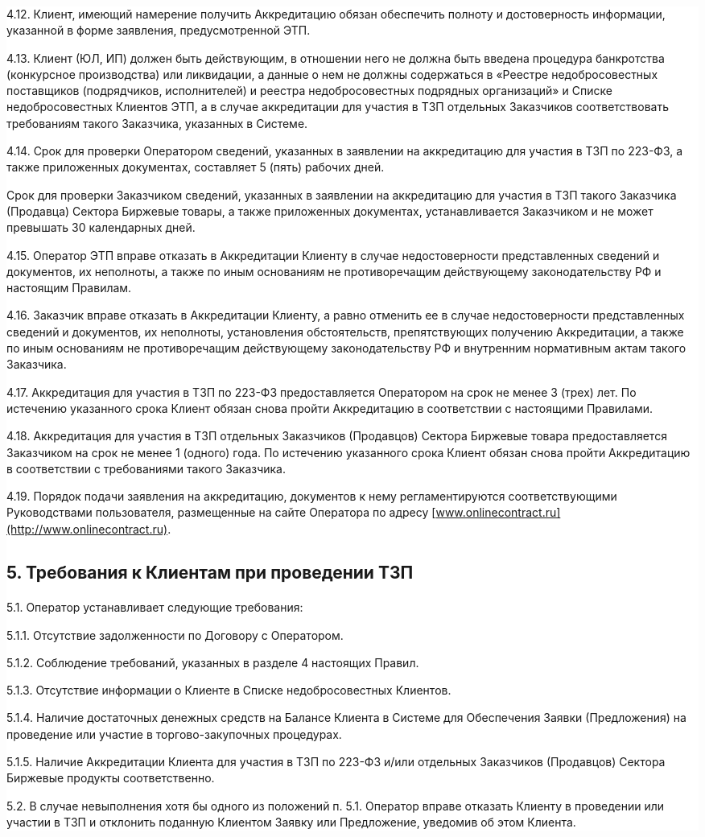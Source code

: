4.12.   Клиент, имеющий намерение получить Аккредитацию обязан обеспечить полноту и достоверность информации, указанной в форме заявления, предусмотренной ЭТП.

4.13.        Клиент (ЮЛ, ИП) должен быть действующим, в отношении него не должна быть введена процедура банкротства (конкурсное производства) или ликвидации, а данные о нем не должны содержаться в «Реестре недобросовестных поставщиков (подрядчиков, исполнителей) и реестра недобросовестных подрядных организаций» и Списке недобросовестных Клиентов ЭТП, а в случае аккредитации для участия в ТЗП отдельных Заказчиков соответствовать требованиям такого Заказчика, указанных в Системе.

4.14.   Срок для проверки Оператором сведений, указанных в заявлении на аккредитацию для участия в ТЗП по 223-ФЗ, а также приложенных документах, составляет 5 (пять) рабочих дней.

Срок для проверки Заказчиком сведений, указанных в заявлении на аккредитацию для участия в ТЗП такого Заказчика (Продавца) Сектора Биржевые товары, а также приложенных документах, устанавливается Заказчиком и не может превышать 30 календарных дней.

4.15.   Оператор ЭТП вправе отказать в Аккредитации Клиенту в случае недостоверности представленных сведений и документов, их неполноты, а также по иным основаниям не противоречащим действующему законодательству РФ и настоящим Правилам.

4.16.        Заказчик вправе отказать в Аккредитации Клиенту, а равно отменить ее в случае недостоверности представленных сведений и документов, их неполноты, установления обстоятельств, препятствующих получению Аккредитации, а также по иным основаниям не противоречащим действующему законодательству РФ и внутренним нормативным актам такого Заказчика.

4.17.   Аккредитация для участия в ТЗП по 223-ФЗ предоставляется Оператором на срок не менее 3 (трех) лет. По истечению указанного срока Клиент обязан снова пройти Аккредитацию в соответствии с настоящими Правилами.

4.18.   Аккредитация для участия в ТЗП отдельных Заказчиков (Продавцов) Сектора Биржевые товара предоставляется Заказчиком на срок не менее 1 (одного) года. По истечению указанного срока Клиент обязан снова пройти Аккредитацию в соответствии с требованиями такого Заказчика.

4.19.   Порядок подачи заявления на аккредитацию, документов к нему регламентируются соответствующими Руководствами пользователя, размещенные на сайте Оператора по адресу [www.onlinecontract.ru](http://www.onlinecontract.ru).

## 5.                Требования к Клиентам при проведении ТЗП <a href="#_toc516737163" id="_toc516737163"></a>

5.1.       Оператор устанавливает следующие требования:

5.1.1. Отсутствие задолженности по Договору с Оператором.

5.1.2. Соблюдение требований, указанных в разделе 4 настоящих Правил.

5.1.3. Отсутствие информации о Клиенте в Списке недобросовестных Клиентов.

5.1.4. Наличие достаточных денежных средств на Балансе Клиента в Системе для Обеспечения Заявки (Предложения) на проведение или участие в торгово-закупочных процедурах.

5.1.5.  Наличие Аккредитации Клиента для участия в ТЗП по 223-ФЗ и/или отдельных Заказчиков (Продавцов) Сектора Биржевые продукты соответственно.

5.2.       В случае невыполнения хотя бы одного из положений п. 5.1. Оператор вправе отказать Клиенту в проведении или участии в ТЗП и отклонить поданную Клиентом Заявку или Предложение, уведомив об этом Клиента.
